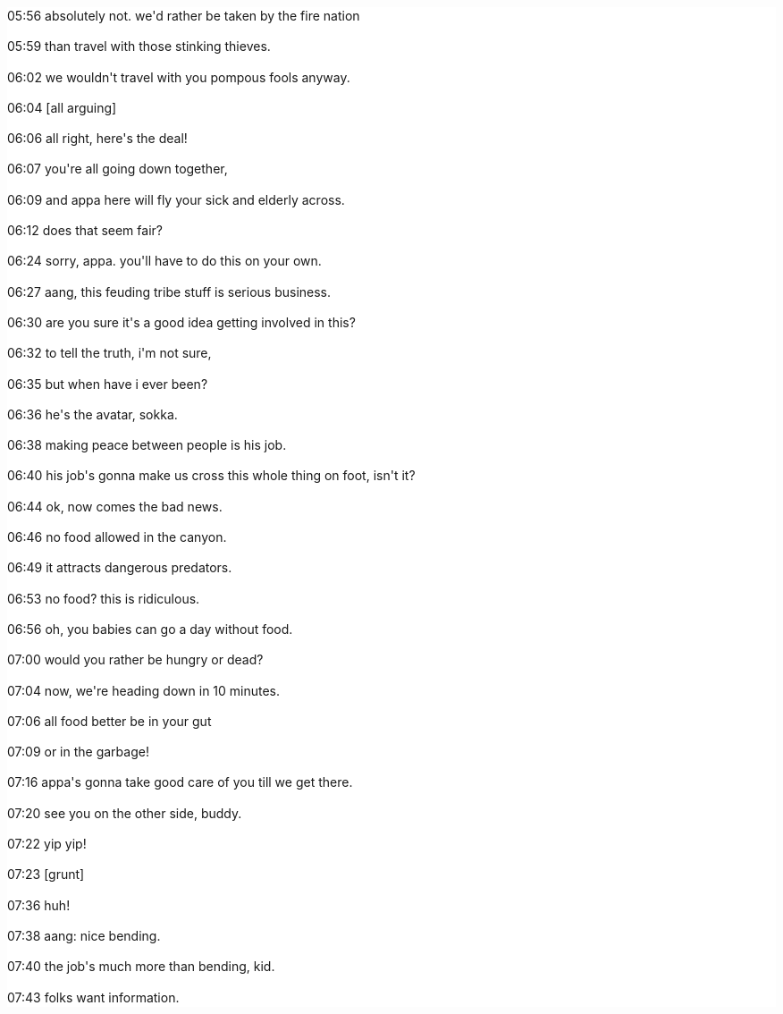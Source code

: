 05:56	absolutely not. we'd rather be taken by the fire nation

05:59	than travel with those stinking thieves.

06:02	we wouldn't travel with you pompous fools anyway.

06:04	[all arguing]

06:06	all right, here's the deal!

06:07	you're all going down together,

06:09	and appa here will fly your sick and elderly across.

06:12	does that seem fair?

06:24	sorry, appa. you'll have to do this on your own.

06:27	aang, this feuding tribe stuff is serious business.

06:30	are you sure it's a good idea getting involved in this?

06:32	to tell the truth, i'm not sure,

06:35	but when have i ever been?

06:36	he's the avatar, sokka.

06:38	making peace between people is his job.

06:40	his job's gonna make us cross this whole thing on foot, isn't it?

06:44	ok, now comes the bad news.

06:46	no food allowed in the canyon.

06:49	it attracts dangerous predators.

06:53	no food? this is ridiculous.

06:56	oh, you babies can go a day without food.

07:00	would you rather be hungry or dead?

07:04	now, we're heading down in 10 minutes.

07:06	all food better be in your gut

07:09	or in the garbage!

07:16	appa's gonna take good care of you till we get there.

07:20	see you on the other side, buddy.

07:22	yip yip!

07:23	[grunt]

07:36	huh!

07:38	aang: nice bending.

07:40	the job's much more than bending, kid.

07:43	folks want information.
